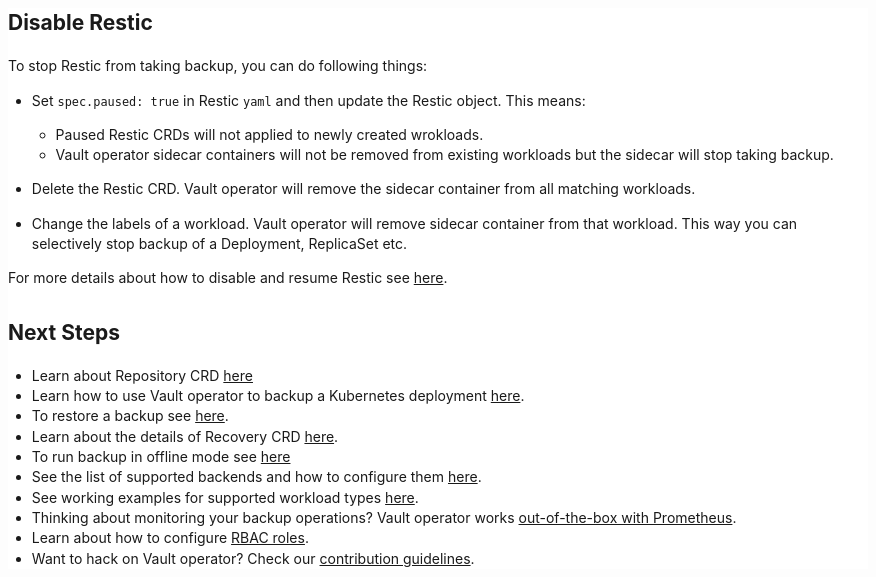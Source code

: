 ## Disable Restic
To stop Restic from taking backup, you can do following things:

* Set `spec.paused: true` in Restic `yaml` and then update the Restic object. This means:

  - Paused Restic CRDs will not applied to newly created wrokloads.
  - Vault operator sidecar containers will not be removed from existing workloads but the sidecar will stop taking backup.

* Delete the Restic CRD. Vault operator will remove the sidecar container from all matching workloads.

* Change the labels of a workload. Vault operator will remove sidecar container from that workload. This way you can selectively stop backup of a Deployment, ReplicaSet etc.

For more details about how to disable and resume Restic see [here](/docs/guides/backup.md#disable-backup).

## Next Steps

- Learn about Repository CRD [here](/docs/concepts/crds/repository.md)
- Learn how to use Vault operator to backup a Kubernetes deployment [here](/docs/guides/backup.md).
- To restore a backup see [here](/docs/guides/restore.md).
- Learn about the details of Recovery CRD [here](/docs/concepts/crds/recovery.md).
- To run backup in offline mode see [here](/docs/guides/offline_backup.md)
- See the list of supported backends and how to configure them [here](/docs/guides/backends.md).
- See working examples for supported workload types [here](/docs/guides/workloads.md).
- Thinking about monitoring your backup operations? Vault operator works [out-of-the-box with Prometheus](/docs/guides/monitoring.md).
- Learn about how to configure [RBAC roles](/docs/guides/rbac.md).
- Want to hack on Vault operator? Check our [contribution guidelines](/docs/CONTRIBUTING.md).
